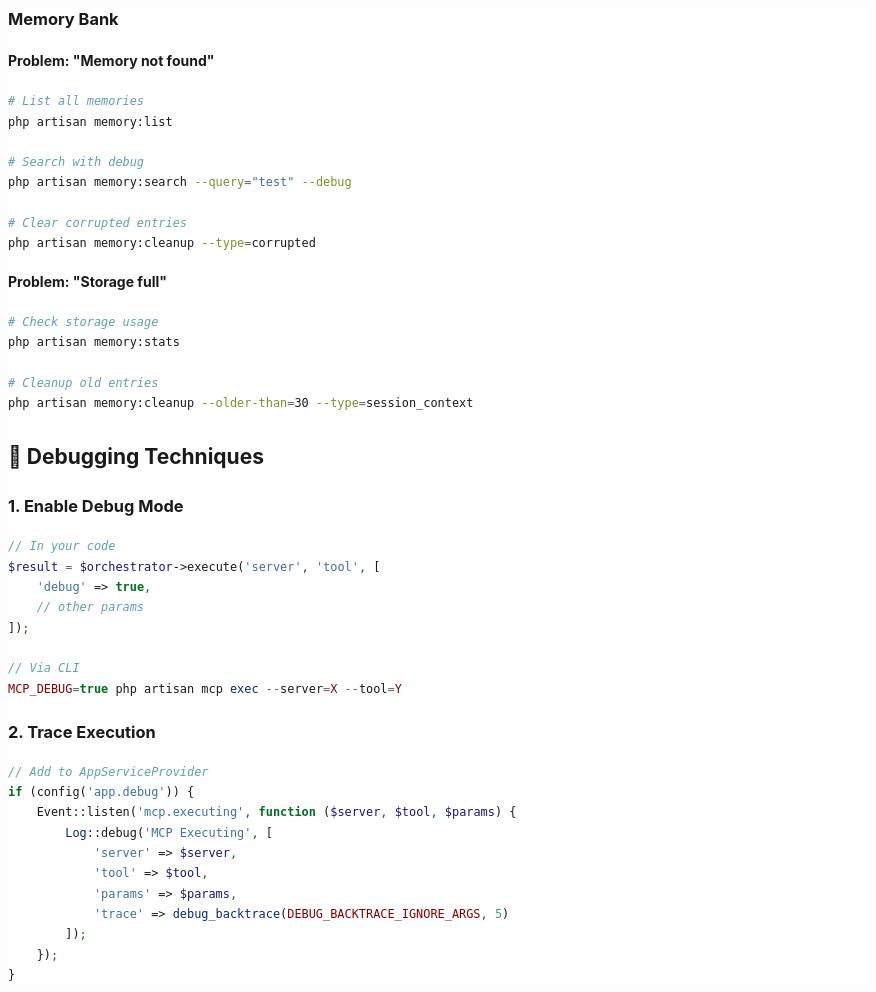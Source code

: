 ### Memory Bank

#### Problem: "Memory not found"
```bash
# List all memories
php artisan memory:list

# Search with debug
php artisan memory:search --query="test" --debug

# Clear corrupted entries
php artisan memory:cleanup --type=corrupted
```

#### Problem: "Storage full"
```bash
# Check storage usage
php artisan memory:stats

# Cleanup old entries
php artisan memory:cleanup --older-than=30 --type=session_context
```

## 🐛 Debugging Techniques

### 1. Enable Debug Mode

```php
// In your code
$result = $orchestrator->execute('server', 'tool', [
    'debug' => true,
    // other params
]);

// Via CLI
MCP_DEBUG=true php artisan mcp exec --server=X --tool=Y
```

### 2. Trace Execution

```php
// Add to AppServiceProvider
if (config('app.debug')) {
    Event::listen('mcp.executing', function ($server, $tool, $params) {
        Log::debug('MCP Executing', [
            'server' => $server,
            'tool' => $tool,
            'params' => $params,
            'trace' => debug_backtrace(DEBUG_BACKTRACE_IGNORE_ARGS, 5)
        ]);
    });
}
```

